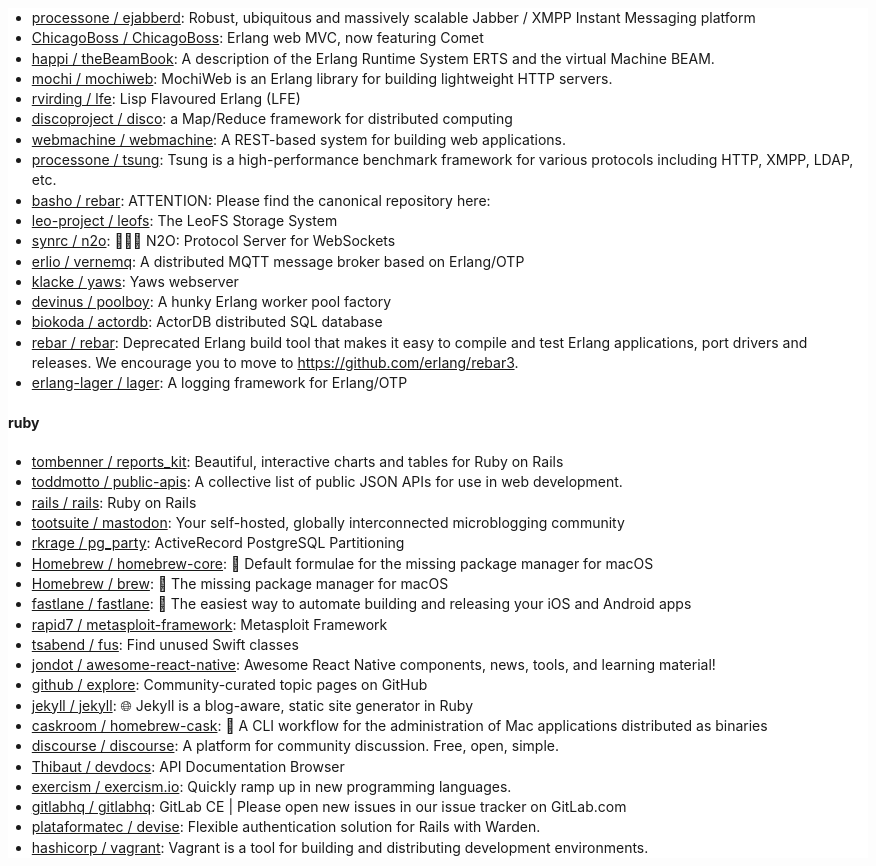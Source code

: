 * [processone / ejabberd](https://github.com/processone/ejabberd): Robust, ubiquitous and massively scalable Jabber / XMPP Instant Messaging platform
* [ChicagoBoss / ChicagoBoss](https://github.com/ChicagoBoss/ChicagoBoss): Erlang web MVC, now featuring Comet
* [happi / theBeamBook](https://github.com/happi/theBeamBook): A description of the Erlang Runtime System ERTS and the virtual Machine BEAM.
* [mochi / mochiweb](https://github.com/mochi/mochiweb): MochiWeb is an Erlang library for building lightweight HTTP servers.
* [rvirding / lfe](https://github.com/rvirding/lfe): Lisp Flavoured Erlang (LFE)
* [discoproject / disco](https://github.com/discoproject/disco): a Map/Reduce framework for distributed computing
* [webmachine / webmachine](https://github.com/webmachine/webmachine): A REST-based system for building web applications.
* [processone / tsung](https://github.com/processone/tsung): Tsung is a high-performance benchmark framework for various protocols including HTTP, XMPP, LDAP, etc.
* [basho / rebar](https://github.com/basho/rebar): ATTENTION: Please find the canonical repository here:
* [leo-project / leofs](https://github.com/leo-project/leofs): The LeoFS Storage System
* [synrc / n2o](https://github.com/synrc/n2o): 🔵🔵🔴 N2O: Protocol Server for WebSockets
* [erlio / vernemq](https://github.com/erlio/vernemq): A distributed MQTT message broker based on Erlang/OTP
* [klacke / yaws](https://github.com/klacke/yaws): Yaws webserver
* [devinus / poolboy](https://github.com/devinus/poolboy): A hunky Erlang worker pool factory
* [biokoda / actordb](https://github.com/biokoda/actordb): ActorDB distributed SQL database
* [rebar / rebar](https://github.com/rebar/rebar): Deprecated Erlang build tool that makes it easy to compile and test Erlang applications, port drivers and releases. We encourage you to move to https://github.com/erlang/rebar3.
* [erlang-lager / lager](https://github.com/erlang-lager/lager): A logging framework for Erlang/OTP

#### ruby
* [tombenner / reports_kit](https://github.com/tombenner/reports_kit): Beautiful, interactive charts and tables for Ruby on Rails
* [toddmotto / public-apis](https://github.com/toddmotto/public-apis): A collective list of public JSON APIs for use in web development.
* [rails / rails](https://github.com/rails/rails): Ruby on Rails
* [tootsuite / mastodon](https://github.com/tootsuite/mastodon): Your self-hosted, globally interconnected microblogging community
* [rkrage / pg_party](https://github.com/rkrage/pg_party): ActiveRecord PostgreSQL Partitioning
* [Homebrew / homebrew-core](https://github.com/Homebrew/homebrew-core): 🍻 Default formulae for the missing package manager for macOS
* [Homebrew / brew](https://github.com/Homebrew/brew): 🍺 The missing package manager for macOS
* [fastlane / fastlane](https://github.com/fastlane/fastlane): 🚀 The easiest way to automate building and releasing your iOS and Android apps
* [rapid7 / metasploit-framework](https://github.com/rapid7/metasploit-framework): Metasploit Framework
* [tsabend / fus](https://github.com/tsabend/fus): Find unused Swift classes
* [jondot / awesome-react-native](https://github.com/jondot/awesome-react-native): Awesome React Native components, news, tools, and learning material!
* [github / explore](https://github.com/github/explore): Community-curated topic pages on GitHub
* [jekyll / jekyll](https://github.com/jekyll/jekyll): 🌐 Jekyll is a blog-aware, static site generator in Ruby
* [caskroom / homebrew-cask](https://github.com/caskroom/homebrew-cask): 🍻 A CLI workflow for the administration of Mac applications distributed as binaries
* [discourse / discourse](https://github.com/discourse/discourse): A platform for community discussion. Free, open, simple.
* [Thibaut / devdocs](https://github.com/Thibaut/devdocs): API Documentation Browser
* [exercism / exercism.io](https://github.com/exercism/exercism.io): Quickly ramp up in new programming languages.
* [gitlabhq / gitlabhq](https://github.com/gitlabhq/gitlabhq): GitLab CE | Please open new issues in our issue tracker on GitLab.com
* [plataformatec / devise](https://github.com/plataformatec/devise): Flexible authentication solution for Rails with Warden.
* [hashicorp / vagrant](https://github.com/hashicorp/vagrant): Vagrant is a tool for building and distributing development environments.